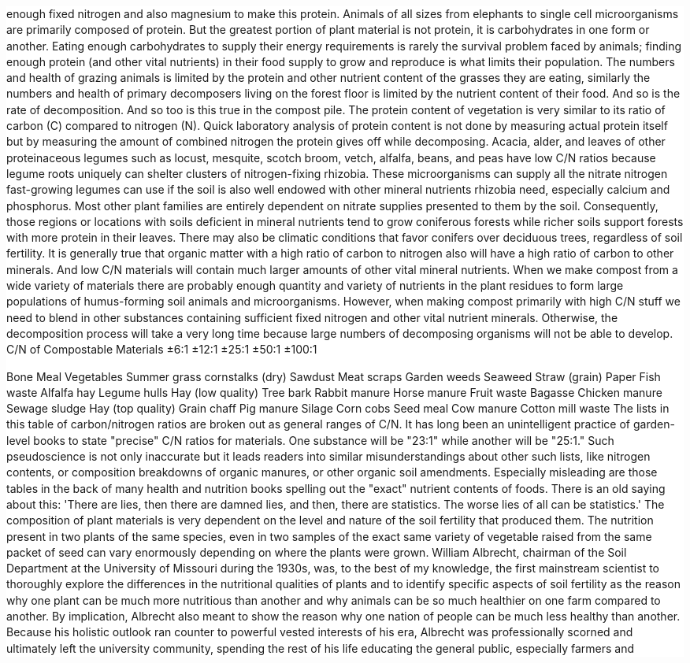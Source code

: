 enough fixed nitrogen and also magnesium to make this protein.
 Animals of all sizes from elephants to single cell microorganisms are primarily composed of
protein. But the greatest portion of plant material is not protein, it is carbohydrates in one form or
another. Eating enough carbohydrates to supply their energy requirements is rarely the survival
problem faced by animals; finding enough protein (and other vital nutrients) in their food supply
to grow and reproduce is what limits their population. The numbers and health of grazing
animals is limited by the protein and other nutrient content of the grasses they are eating,
similarly the numbers and health of primary decomposers living on the forest floor is limited by
the nutrient content of their food. And so is the rate of decomposition. And so too is this true in
the compost pile.
 The protein content of vegetation is very similar to its ratio of carbon (C) compared to nitrogen
(N). Quick laboratory analysis of protein content is not done by measuring actual protein itself
but by measuring the amount of combined nitrogen the protein gives off while decomposing.
Acacia, alder, and leaves of other proteinaceous legumes such as locust, mesquite, scotch broom,
vetch, alfalfa, beans, and peas have low C/N ratios because legume roots uniquely can shelter
clusters of nitrogen-fixing rhizobia. These microorganisms can supply all the nitrate nitrogen
fast-growing legumes can use if the soil is also well endowed with other mineral nutrients
rhizobia need, especially calcium and phosphorus. Most other plant families are entirely
dependent on nitrate supplies presented to them by the soil. Consequently, those regions or
locations with soils deficient in mineral nutrients tend to grow coniferous forests while richer
soils support forests with more protein in their leaves. There may also be climatic conditions that
favor conifers over deciduous trees, regardless of soil fertility.
 It is generally true that organic matter with a high ratio of carbon to nitrogen also will have a
high ratio of carbon to other minerals. And low C/N materials will contain much larger amounts
of other vital mineral nutrients. When we make compost from a wide variety of materials there
are probably enough quantity and variety of nutrients in the plant residues to form large
populations of humus-forming soil animals and microorganisms. However, when making
compost primarily with high C/N stuff we need to blend in other substances containing sufficient
fixed nitrogen and other vital nutrient minerals. Otherwise, the decomposition process will take a
very long time because large numbers of decomposing organisms will not be able to develop. 
C/N of Compostable Materials
±6:1 ±12:1 ±25:1 ±50:1 ±100:1

Bone Meal Vegetables Summer grass cornstalks (dry) Sawdust
Meat scraps Garden weeds Seaweed Straw (grain) Paper
Fish waste Alfalfa hay Legume hulls Hay (low quality) Tree bark
Rabbit manure Horse manure Fruit waste Bagasse
Chicken manure Sewage sludge Hay (top quality) Grain chaff
Pig manure Silage Corn cobs
Seed meal Cow manure Cotton mill waste
 The lists in this table of carbon/nitrogen ratios are broken out as general ranges of C/N. It has
long been an unintelligent practice of garden-level books to state "precise" C/N ratios for
materials. One substance will be "23:1" while another will be "25:1." Such pseudoscience is not
only inaccurate but it leads readers into similar misunderstandings about other such lists, like
nitrogen contents, or composition breakdowns of organic manures, or other organic soil
amendments. Especially misleading are those tables in the back of many health and nutrition
books spelling out the "exact" nutrient contents of foods. There is an old saying about this:
'There are lies, then there are damned lies, and then, there are statistics. The worse lies of all can
be statistics.'
 The composition of plant materials is very dependent on the level and nature of the soil
fertility that produced them. The nutrition present in two plants of the same species, even in two
samples of the exact same variety of vegetable raised from the same packet of seed can vary
enormously depending on where the plants were grown. William Albrecht, chairman of the Soil
Department at the University of Missouri during the 1930s, was, to the best of my knowledge,
the first mainstream scientist to thoroughly explore the differences in the nutritional qualities of
plants and to identify specific aspects of soil fertility as the reason why one plant can be much
more nutritious than another and why animals can be so much healthier on one farm compared to
another. By implication, Albrecht also meant to show the reason why one nation of people can be
much less healthy than another. Because his holistic outlook ran counter to powerful vested
interests of his era, Albrecht was professionally scorned and ultimately left the university
community, spending the rest of his life educating the general public, especially farmers and
